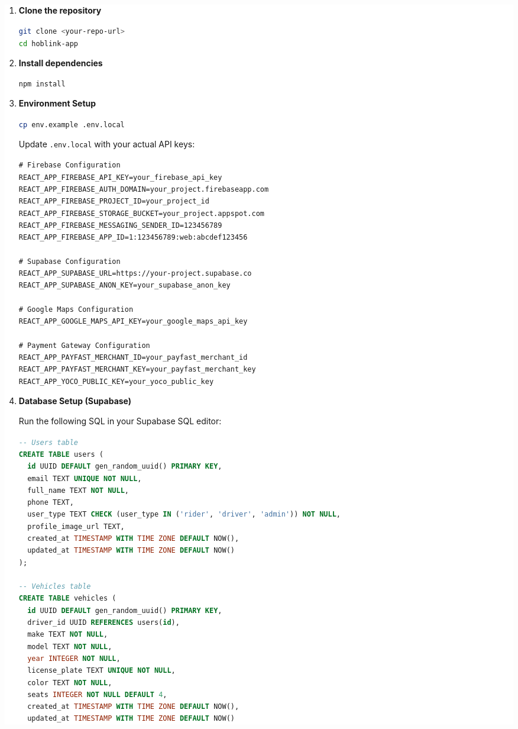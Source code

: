 1. **Clone the repository**
   ```bash
   git clone <your-repo-url>
   cd hoblink-app
   ```

2. **Install dependencies**
   ```bash
   npm install
   ```

3. **Environment Setup**
   ```bash
   cp env.example .env.local
   ```
   
   Update `.env.local` with your actual API keys:
   ```env
   # Firebase Configuration
   REACT_APP_FIREBASE_API_KEY=your_firebase_api_key
   REACT_APP_FIREBASE_AUTH_DOMAIN=your_project.firebaseapp.com
   REACT_APP_FIREBASE_PROJECT_ID=your_project_id
   REACT_APP_FIREBASE_STORAGE_BUCKET=your_project.appspot.com
   REACT_APP_FIREBASE_MESSAGING_SENDER_ID=123456789
   REACT_APP_FIREBASE_APP_ID=1:123456789:web:abcdef123456

   # Supabase Configuration
   REACT_APP_SUPABASE_URL=https://your-project.supabase.co
   REACT_APP_SUPABASE_ANON_KEY=your_supabase_anon_key

   # Google Maps Configuration
   REACT_APP_GOOGLE_MAPS_API_KEY=your_google_maps_api_key

   # Payment Gateway Configuration
   REACT_APP_PAYFAST_MERCHANT_ID=your_payfast_merchant_id
   REACT_APP_PAYFAST_MERCHANT_KEY=your_payfast_merchant_key
   REACT_APP_YOCO_PUBLIC_KEY=your_yoco_public_key
   ```

4. **Database Setup (Supabase)**
   
   Run the following SQL in your Supabase SQL editor:
   
   ```sql
   -- Users table
   CREATE TABLE users (
     id UUID DEFAULT gen_random_uuid() PRIMARY KEY,
     email TEXT UNIQUE NOT NULL,
     full_name TEXT NOT NULL,
     phone TEXT,
     user_type TEXT CHECK (user_type IN ('rider', 'driver', 'admin')) NOT NULL,
     profile_image_url TEXT,
     created_at TIMESTAMP WITH TIME ZONE DEFAULT NOW(),
     updated_at TIMESTAMP WITH TIME ZONE DEFAULT NOW()
   );

   -- Vehicles table
   CREATE TABLE vehicles (
     id UUID DEFAULT gen_random_uuid() PRIMARY KEY,
     driver_id UUID REFERENCES users(id),
     make TEXT NOT NULL,
     model TEXT NOT NULL,
     year INTEGER NOT NULL,
     license_plate TEXT UNIQUE NOT NULL,
     color TEXT NOT NULL,
     seats INTEGER NOT NULL DEFAULT 4,
     created_at TIMESTAMP WITH TIME ZONE DEFAULT NOW(),
     updated_at TIMESTAMP WITH TIME ZONE DEFAULT NOW()
   ```